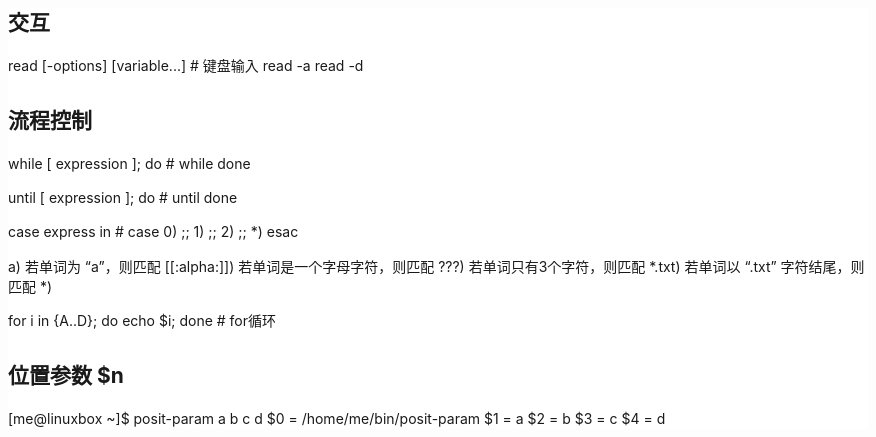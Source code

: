 ## 交互
read [-options] [variable...] # 键盘输入
read -a 
read -d 

## 流程控制
while [ expression ]; do # while
done

until [ expression ]; do # until
done

case express in # case 
	0)
		;;
	1)
		;;
	2)
		;;
	*)
esac

a)	            若单词为 “a”，则匹配
[[:alpha:]])	若单词是一个字母字符，则匹配
???)	        若单词只有3个字符，则匹配
*.txt)	        若单词以 “.txt” 字符结尾，则匹配
*)	            

for i in {A..D}; do echo $i; done # for循环

## 位置参数 $n
[me@linuxbox ~]$ posit-param a b c d
$0 = /home/me/bin/posit-param
$1 = a
$2 = b
$3 = c
$4 = d
